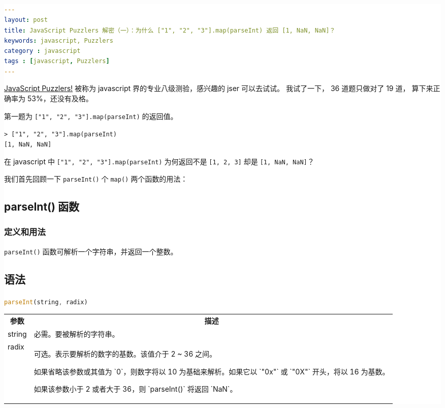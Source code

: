 ```yaml
---
layout: post
title: JavaScript Puzzlers 解密（一）：为什么 ["1", "2", "3"].map(parseInt) 返回 [1, NaN, NaN]？
keywords: javascript, Puzzlers
category : javascript
tags : [javascript, Puzzlers]
---
```


[JavaScript Puzzlers!](http://javascript-puzzlers.herokuapp.com/) 被称为 javascript 界的专业八级测验，感兴趣的 jser 可以去试试。
我试了一下， 36 道题只做对了 19 道， 算下来正确率为 53%，还没有及格。

第一题为 `["1", "2", "3"].map(parseInt)` 的返回值。

    > ["1", "2", "3"].map(parseInt)
    [1, NaN, NaN]

在 javascript 中 `["1", "2", "3"].map(parseInt)` 为何返回不是 `[1, 2, 3]` 却是 `[1, NaN, NaN]`？

我们首先回顾一下 `parseInt()` 个 `map()` 两个函数的用法：

## parseInt() 函数

### 定义和用法

`parseInt()` 函数可解析一个字符串，并返回一个整数。

## 语法

```javascript
parseInt(string, radix)
```

<table class="table">
<tbody>
<tr>
<th>参数</th>
<th>描述</th>
</tr>
<tr>
<td>string</td>
<td>必需。要被解析的字符串。</td>
</tr>
<tr>
<td>radix</td>
<td>
<p>可选。表示要解析的数字的基数。该值介于 2 ~ 36 之间。</p>
<p>如果省略该参数或其值为 `0`，则数字将以 10 为基础来解析。如果它以 `"0x"` 或 `"0X"` 开头，将以 16 为基数。</p>
<p>如果该参数小于 2 或者大于 36，则 `parseInt()` 将返回 `NaN`。</p>
</td>
</tr>
</tbody>
</table>
